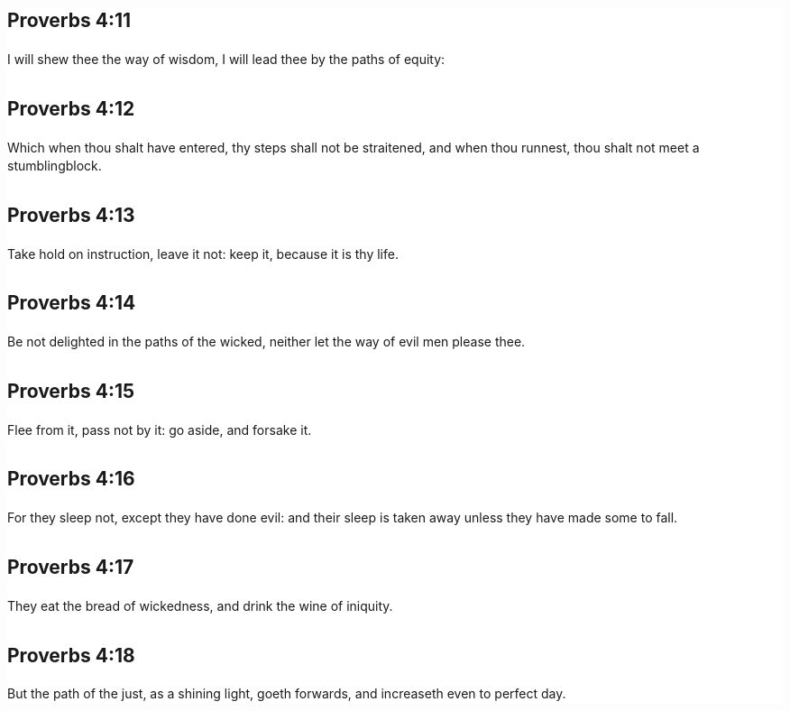 <a id="org02e1feb"></a>

## Proverbs 4:11

I will shew thee the way of wisdom, I will lead thee by the paths of equity:


<a id="orgf06d932"></a>

## Proverbs 4:12

Which when thou shalt have entered, thy steps shall not be straitened, and when thou runnest, thou shalt not meet a stumblingblock.


<a id="orgc445294"></a>

## Proverbs 4:13

Take hold on instruction, leave it not: keep it, because it is thy life.


<a id="org7537efa"></a>

## Proverbs 4:14

Be not delighted in the paths of the wicked, neither let the way of evil men please thee.


<a id="org62ee339"></a>

## Proverbs 4:15

Flee from it, pass not by it: go aside, and forsake it.


<a id="org17d8811"></a>

## Proverbs 4:16

For they sleep not, except they have done evil: and their sleep is taken away unless they have made some to fall.


<a id="org4894f09"></a>

## Proverbs 4:17

They eat the bread of wickedness, and drink the wine of iniquity.


<a id="orge9483c9"></a>

## Proverbs 4:18

But the path of the just, as a shining light, goeth forwards, and increaseth even to perfect day.
